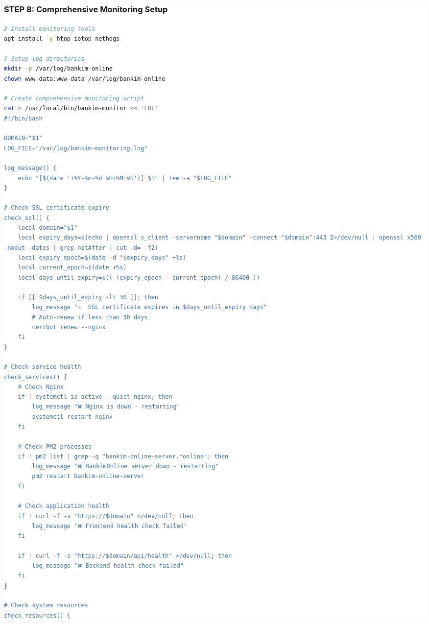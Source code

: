 
### **STEP 8: Comprehensive Monitoring Setup**

```bash
# Install monitoring tools
apt install -y htop iotop nethogs

# Setup log directories
mkdir -p /var/log/bankim-online
chown www-data:www-data /var/log/bankim-online

# Create comprehensive monitoring script
cat > /usr/local/bin/bankim-monitor << 'EOF'
#!/bin/bash

DOMAIN="$1"
LOG_FILE="/var/log/bankim-monitoring.log"

log_message() {
    echo "[$(date '+%Y-%m-%d %H:%M:%S')] $1" | tee -a "$LOG_FILE"
}

# Check SSL certificate expiry
check_ssl() {
    local domain="$1"
    local expiry_days=$(echo | openssl s_client -servername "$domain" -connect "$domain":443 2>/dev/null | openssl x509 -noout -dates | grep notAfter | cut -d= -f2)
    local expiry_epoch=$(date -d "$expiry_days" +%s)
    local current_epoch=$(date +%s)
    local days_until_expiry=$(( (expiry_epoch - current_epoch) / 86400 ))
    
    if [[ $days_until_expiry -lt 30 ]]; then
        log_message "⚠️  SSL certificate expires in $days_until_expiry days"
        # Auto-renew if less than 30 days
        certbot renew --nginx
    fi
}

# Check service health
check_services() {
    # Check Nginx
    if ! systemctl is-active --quiet nginx; then
        log_message "❌ Nginx is down - restarting"
        systemctl restart nginx
    fi
    
    # Check PM2 processes
    if ! pm2 list | grep -q "bankim-online-server.*online"; then
        log_message "❌ BankimOnline server down - restarting"
        pm2 restart bankim-online-server
    fi
    
    # Check application health
    if ! curl -f -s "https://$domain" >/dev/null; then
        log_message "❌ Frontend health check failed"
    fi
    
    if ! curl -f -s "https://$domain/api/health" >/dev/null; then
        log_message "❌ Backend health check failed"
    fi
}

# Check system resources
check_resources() {
```